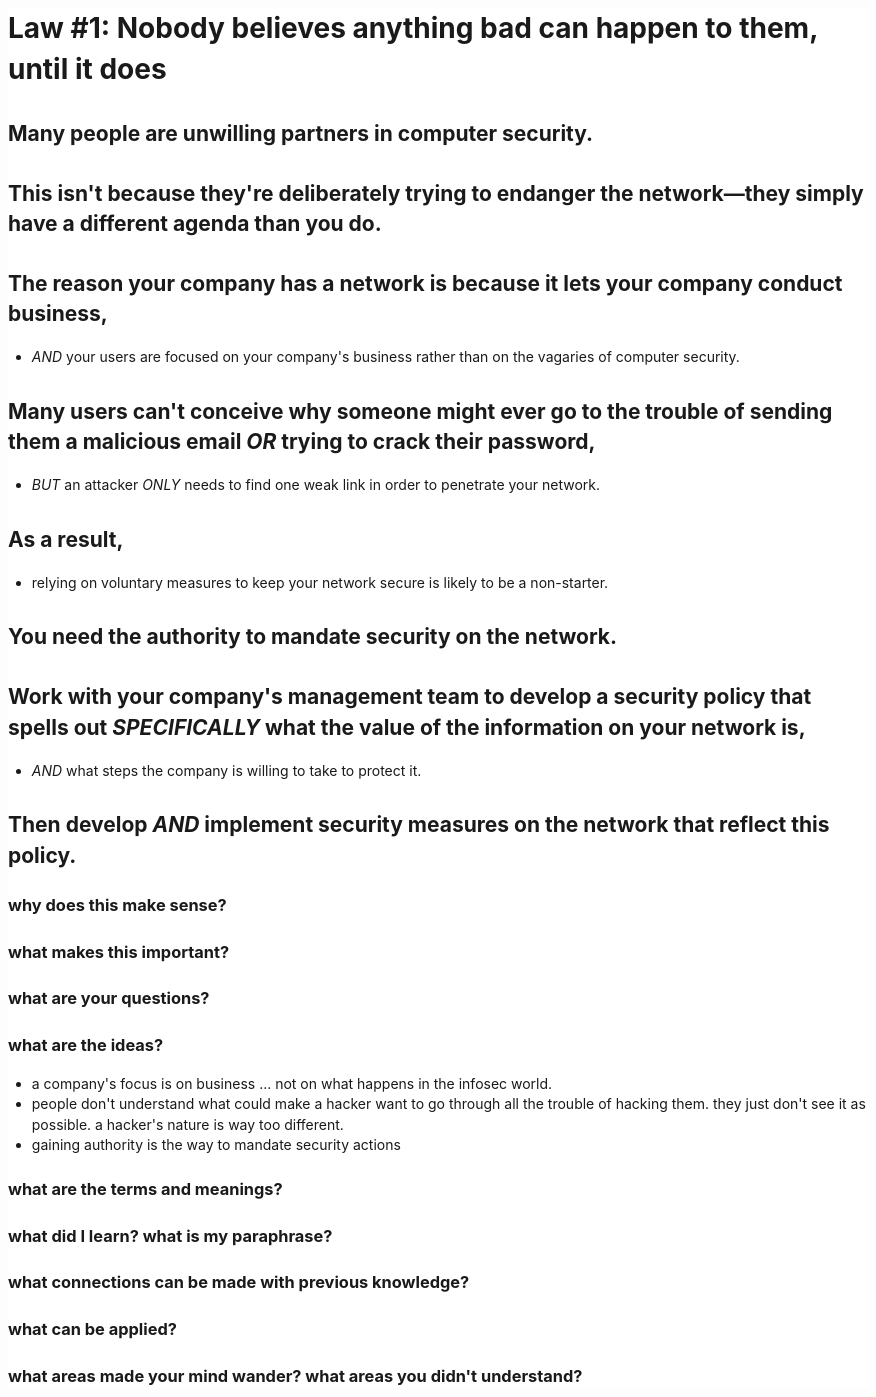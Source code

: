 # Law #1: Nobody believes anything bad can happen to them, until it does

## Many people are unwilling partners in computer security.
## This isn't because they're deliberately trying to endanger the network—they simply have a different agenda than you do.
## The reason your company has a network is because it lets your company conduct business,
- *AND* your users are focused on your company's business rather than on the vagaries of computer security.
## Many users can't conceive why someone might ever go to the trouble of sending them a malicious email *OR* trying to crack their password,
- *BUT* an attacker *ONLY* needs to find one weak link in order to penetrate your network.

## As a result,
- relying on voluntary measures to keep your network secure is likely to be a non-starter.
## You need the authority to mandate security on the network.
## Work with your company's management team to develop a security policy that spells out *SPECIFICALLY* what the value of the information on your network is,
- *AND* what steps the company is willing to take to protect it.
## Then develop *AND* implement security measures on the network that reflect this policy.

### why does this make sense?
### what makes this important?
### what are your questions?
### what are the ideas?
- a company's focus is on business ... not on what happens in the infosec world.
- people don't understand what could make a hacker want to go through all the trouble of hacking them. they just don't see it as possible. a hacker's nature is way too different.
- gaining authority is the way to mandate security actions
### what are the terms and meanings?
### what did I learn? what is my paraphrase?
### what connections can be made with previous knowledge?
### what can be applied?
### what areas made your mind wander? what areas you didn't understand?
